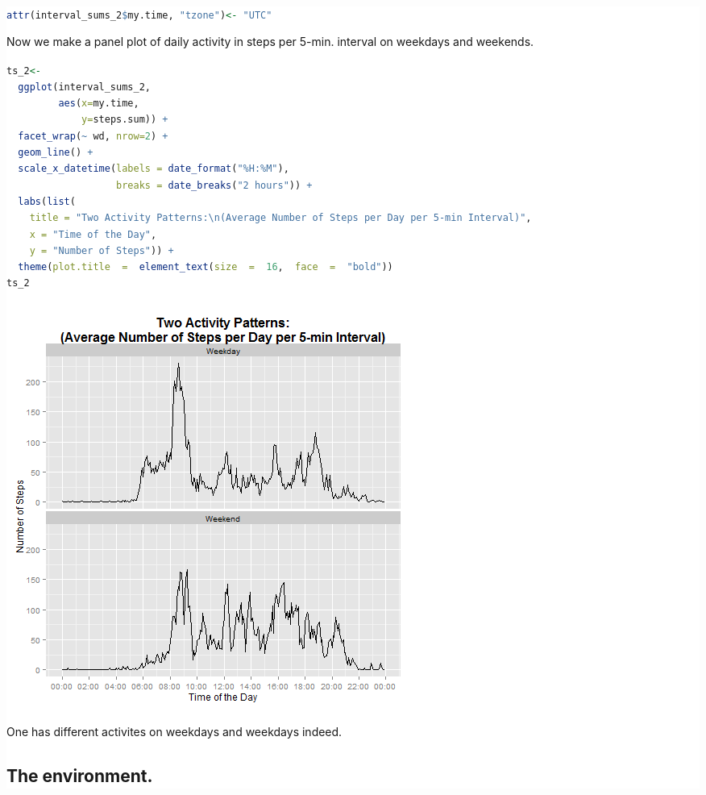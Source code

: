 ```r
attr(interval_sums_2$my.time, "tzone")<- "UTC"
```

Now we make a panel plot of daily activity in steps per 5-min. interval on weekdays and weekends.


```r
ts_2<-
  ggplot(interval_sums_2, 
         aes(x=my.time,
             y=steps.sum)) +
  facet_wrap(~ wd, nrow=2) +
  geom_line() +
  scale_x_datetime(labels = date_format("%H:%M"),
                   breaks = date_breaks("2 hours")) +
  labs(list(
    title = "Two Activity Patterns:\n(Average Number of Steps per Day per 5-min Interval)",
    x = "Time of the Day",
    y = "Number of Steps")) +
  theme(plot.title  =  element_text(size  =  16,  face  =  "bold"))
ts_2
```

![plot of chunk PatternsPlot](figure/PatternsPlot-1.png) 

One has different activites on weekdays and weekdays indeed. 

## The environment.
